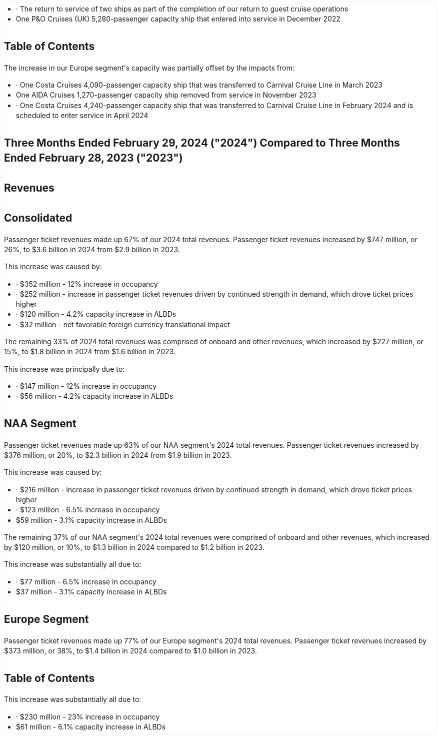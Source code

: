 <ul>
<li>· The return to service of two ships as part of the completion of our return to guest cruise operations</li>
<li>One P&amp;O Cruises (UK) 5,280-passenger capacity ship that entered into service in December 2022</li>
</ul>
<h2>Table of Contents</h2>
<p>The increase in our Europe segment's capacity was partially offset by the impacts from:</p>
<ul>
<li>· One Costa Cruises 4,090-passenger capacity ship that was transferred to Carnival Cruise Line in March 2023</li>
<li>One AIDA Cruises 1,270-passenger capacity ship removed from service in November 2023</li>
<li>· One Costa Cruises 4,240-passenger capacity ship that was transferred to Carnival Cruise Line in February 2024 and is scheduled to enter service in April 2024</li>
</ul>
<h2>Three Months Ended February 29, 2024 ("2024") Compared to Three Months Ended February 28, 2023 ("2023")</h2>
<h2>Revenues</h2>
<h2>Consolidated</h2>
<p>Passenger ticket revenues made up 67% of our 2024 total revenues. Passenger ticket revenues increased by $747 million, or 26%, to $3.6 billion in 2024 from $2.9 billion in 2023.</p>
<p>This increase was caused by:</p>
<ul>
<li>· $352 million - 12% increase in occupancy</li>
<li>· $252 million - increase in passenger ticket revenues driven by continued strength in demand, which drove ticket prices higher</li>
<li>· $120 million - 4.2% capacity increase in ALBDs</li>
<li>· $32 million - net favorable foreign currency translational impact</li>
</ul>
<p>The remaining 33% of 2024 total revenues was comprised of onboard and other revenues, which increased by $227 million, or 15%, to $1.8 billion in 2024 from $1.6 billion in 2023.</p>
<p>This increase was principally due to:</p>
<ul>
<li>· $147 million - 12% increase in occupancy</li>
<li>· $56 million - 4.2% capacity increase in ALBDs</li>
</ul>
<h2>NAA Segment</h2>
<p>Passenger ticket revenues made up 63% of our NAA segment's 2024 total revenues. Passenger ticket revenues increased by $376 million, or 20%, to $2.3 billion in 2024 from $1.9 billion in 2023.</p>
<p>This increase was caused by:</p>
<ul>
<li>· $216 million - increase in passenger ticket revenues driven by continued strength in demand, which drove ticket prices higher</li>
<li>· $123 million - 6.5% increase in occupancy</li>
<li>$59 million - 3.1% capacity increase in ALBDs</li>
</ul>
<p>The remaining 37% of our NAA segment's 2024 total revenues were comprised of onboard and other revenues, which increased by $120 million, or 10%, to $1.3 billion in 2024 compared to $1.2 billion in 2023.</p>
<p>This increase was substantially all due to:</p>
<ul>
<li>· $77 million - 6.5% increase in occupancy</li>
<li>$37 million - 3.1% capacity increase in ALBDs</li>
</ul>
<h2>Europe Segment</h2>
<p>Passenger ticket revenues made up 77% of our Europe segment's 2024 total revenues. Passenger ticket revenues increased by $373 million, or 38%, to $1.4 billion in 2024 compared to $1.0 billion in 2023.</p>
<h2>Table of Contents</h2>
<p>This increase was substantially all due to:</p>
<ul>
<li>· $230 million - 23% increase in occupancy</li>
<li>$61 million - 6.1% capacity increase in ALBDs</li>